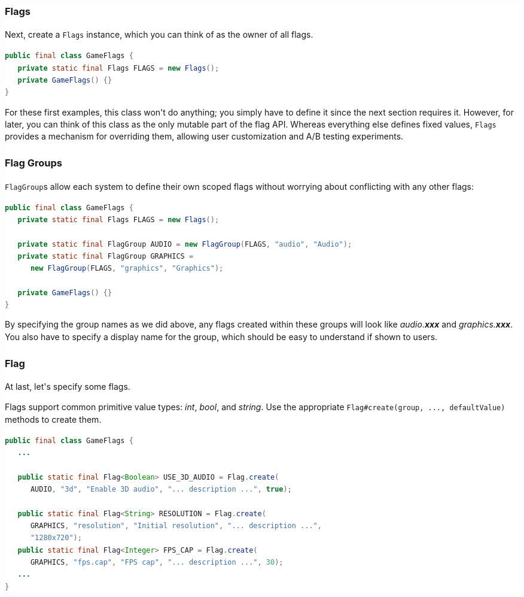 ### Flags

Next, create a `Flags` instance, which you can think of as the owner of all
flags.

```java
public final class GameFlags {
   private static final Flags FLAGS = new Flags();
   private GameFlags() {}
}
```

For these first examples, this class won't do anything; you simply have to
define it since the next section requires it. However, for later, you can think
of this class as the only mutable part of the flag API. Whereas everything else
defines fixed values, `Flags` provides a mechanism for overriding them,
allowing user customization and A/B testing experiments.

### Flag Groups

`FlagGroup`s allow each system to define their own scoped flags without
worrying about conflicting with any other flags:

```java
public final class GameFlags {
   private static final Flags FLAGS = new Flags();

   private static final FlagGroup AUDIO = new FlagGroup(FLAGS, "audio", "Audio");
   private static final FlagGroup GRAPHICS =
      new FlagGroup(FLAGS, "graphics", "Graphics");
   
   private GameFlags() {}
}
```

By specifying the group names as we did above, any flags created within these
groups will look like *audio.**xxx*** and *graphics.**xxx***. You also have to
specify a display name for the group, which should be easy to understand if
shown to users.

### Flag

At last, let's specify some flags.

Flags support common primitive value types: *int*, *bool*, and *string*. Use
the appropriate `Flag#create(group, ..., defaultValue)` methods to create them.

```java
public final class GameFlags {
   ...

   public static final Flag<Boolean> USE_3D_AUDIO = Flag.create(
      AUDIO, "3d", "Enable 3D audio", "... description ...", true);

   public static final Flag<String> RESOLUTION = Flag.create(
      GRAPHICS, "resolution", "Initial resolution", "... description ...",
      "1280x720");
   public static final Flag<Integer> FPS_CAP = Flag.create(
      GRAPHICS, "fps.cap", "FPS cap", "... description ...", 30);
   ...
}
```
